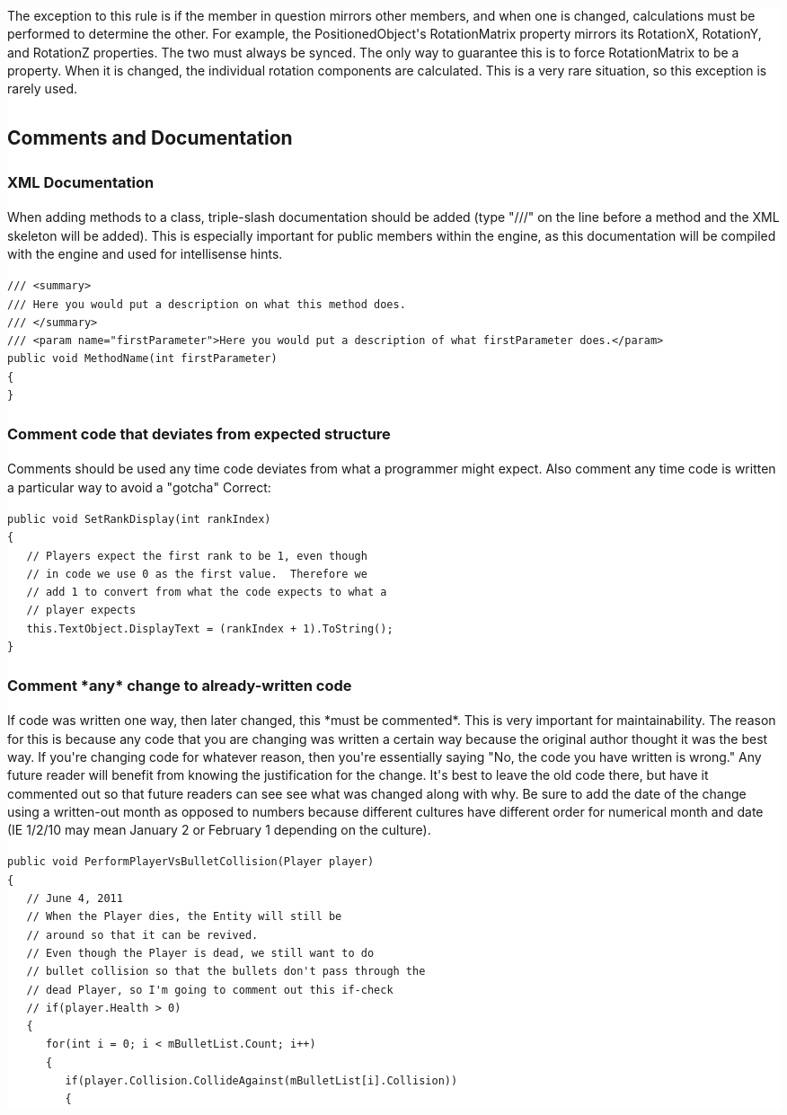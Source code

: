The exception to this rule is if the member in question mirrors other members, and when one is changed, calculations must be performed to determine the other. For example, the PositionedObject's RotationMatrix property mirrors its RotationX, RotationY, and RotationZ properties. The two must always be synced. The only way to guarantee this is to force RotationMatrix to be a property. When it is changed, the individual rotation components are calculated. This is a very rare situation, so this exception is rarely used.

## Comments and Documentation

### XML Documentation

When adding methods to a class, triple-slash documentation should be added (type "///" on the line before a method and the XML skeleton will be added). This is especially important for public members within the engine, as this documentation will be compiled with the engine and used for intellisense hints.

    /// <summary>
    /// Here you would put a description on what this method does.
    /// </summary>
    /// <param name="firstParameter">Here you would put a description of what firstParameter does.</param>
    public void MethodName(int firstParameter)
    {
    }

### Comment code that deviates from expected structure

Comments should be used any time code deviates from what a programmer might expect. Also comment any time code is written a particular way to avoid a "gotcha" Correct:

    public void SetRankDisplay(int rankIndex)
    {
       // Players expect the first rank to be 1, even though
       // in code we use 0 as the first value.  Therefore we
       // add 1 to convert from what the code expects to what a
       // player expects
       this.TextObject.DisplayText = (rankIndex + 1).ToString();
    }

### Comment \*any\* change to already-written code

If code was written one way, then later changed, this \*must be commented\*. This is very important for maintainability. The reason for this is because any code that you are changing was written a certain way because the original author thought it was the best way. If you're changing code for whatever reason, then you're essentially saying "No, the code you have written is wrong." Any future reader will benefit from knowing the justification for the change. It's best to leave the old code there, but have it commented out so that future readers can see see what was changed along with why. Be sure to add the date of the change using a written-out month as opposed to numbers because different cultures have different order for numerical month and date (IE 1/2/10 may mean January 2 or February 1 depending on the culture).

    public void PerformPlayerVsBulletCollision(Player player)
    {
       // June 4, 2011
       // When the Player dies, the Entity will still be
       // around so that it can be revived.
       // Even though the Player is dead, we still want to do
       // bullet collision so that the bullets don't pass through the
       // dead Player, so I'm going to comment out this if-check
       // if(player.Health > 0)
       {
          for(int i = 0; i < mBulletList.Count; i++)
          {
             if(player.Collision.CollideAgainst(mBulletList[i].Collision))
             {